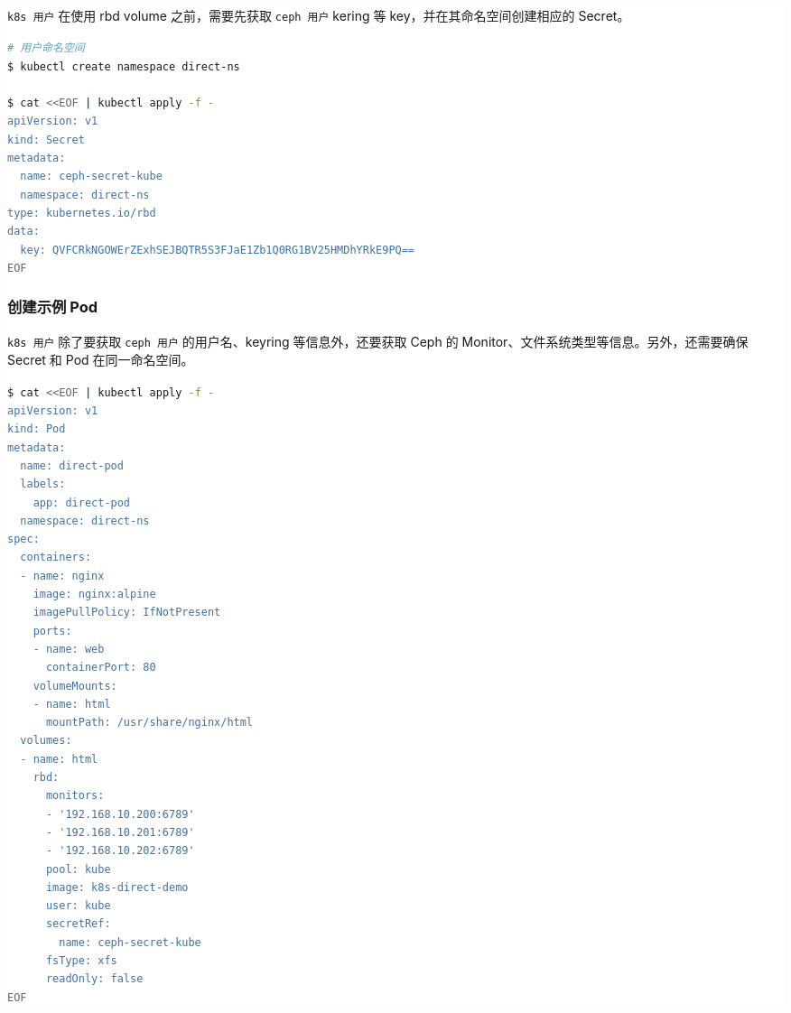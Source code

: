 `k8s 用户` 在使用 rbd volume 之前，需要先获取 `ceph 用户` kering 等 key，并在其命名空间创建相应的 Secret。

```bash
# 用户命名空间
$ kubectl create namespace direct-ns

$ cat <<EOF | kubectl apply -f -
apiVersion: v1
kind: Secret
metadata:
  name: ceph-secret-kube
  namespace: direct-ns
type: kubernetes.io/rbd
data:
  key: QVFCRkNGOWErZExhSEJBQTR5S3FJaE1Zb1Q0RG1BV25HMDhYRkE9PQ==
EOF
```

### 创建示例 Pod

`k8s 用户` 除了要获取 `ceph 用户` 的用户名、keyring 等信息外，还要获取 Ceph 的 Monitor、文件系统类型等信息。另外，还需要确保 Secret 和 Pod 在同一命名空间。

```bash
$ cat <<EOF | kubectl apply -f -
apiVersion: v1
kind: Pod
metadata:
  name: direct-pod
  labels:
    app: direct-pod
  namespace: direct-ns
spec:
  containers:
  - name: nginx
    image: nginx:alpine
    imagePullPolicy: IfNotPresent
    ports:
    - name: web
      containerPort: 80
    volumeMounts:
    - name: html
      mountPath: /usr/share/nginx/html
  volumes:
  - name: html
    rbd:
      monitors:
      - '192.168.10.200:6789'
      - '192.168.10.201:6789'
      - '192.168.10.202:6789'
      pool: kube
      image: k8s-direct-demo
      user: kube
      secretRef:
        name: ceph-secret-kube
      fsType: xfs
      readOnly: false
EOF
```
